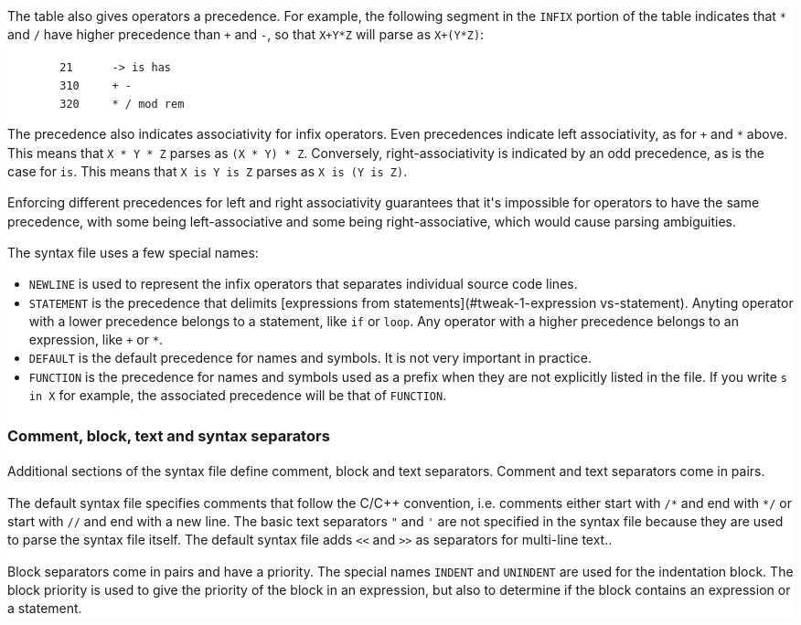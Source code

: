 The table also gives operators a precedence. For example, the
following segment in the `INFIX` portion of the table indicates that
`*` and `/` have higher precedence than `+` and `-`, so that `X+Y*Z`
will parse as `X+(Y*Z)`:

```xl
        21      -> is has
        310     + -
        320     * / mod rem
```

The precedence also indicates associativity for infix operators. Even
precedences indicate left associativity, as for `+` and `*`
above. This means that `X * Y * Z` parses as `(X * Y) * Z`.
Conversely, right-associativity is indicated by an odd precedence, as
is the case for `is`. This means that `X is Y is Z` parses as
`X is (Y is Z)`.

Enforcing different precedences for left and right associativity
guarantees that it's impossible for operators to have the same
precedence, with some being left-associative and some being
right-associative, which would cause parsing ambiguities.

The syntax file uses a few special names:

* `NEWLINE` is used to represent the infix operators that separates
  individual source code lines.
* `STATEMENT` is the precedence that delimits
   [expressions from statements](#tweak-1-expression vs-statement).
   Anyting operator with a lower precedence belongs to a statement, like
   `if` or `loop`. Any operator with a higher precedence belongs to an
   expression, like `+` or `*`.
* `DEFAULT` is the default precedence for names and symbols. It is not
  very important in practice.
* `FUNCTION` is the precedence for names and symbols used as a prefix
  when they are not explicitly listed in the file. If you write
 `sin X` for example, the associated precedence will be that of `FUNCTION`.


### Comment, block, text and syntax separators

Additional sections of the syntax file define comment, block and text
separators. Comment and text separators come in pairs.

The default syntax file specifies comments that follow the C/C++
convention, i.e. comments either start with `/*` and end with `*/` or
start with `//` and end with a new line. The basic text separators `"`
and `'` are not specified in the syntax file because they are used to
parse the syntax file itself. The default syntax file adds `<<` and
`>>` as separators for multi-line text..

Block separators come in pairs and have a priority. The special names
`INDENT` and `UNINDENT` are used for the indentation block. The block
priority is used to give the priority of the block in an expression,
but also to determine if the block contains an expression or a
statement.
